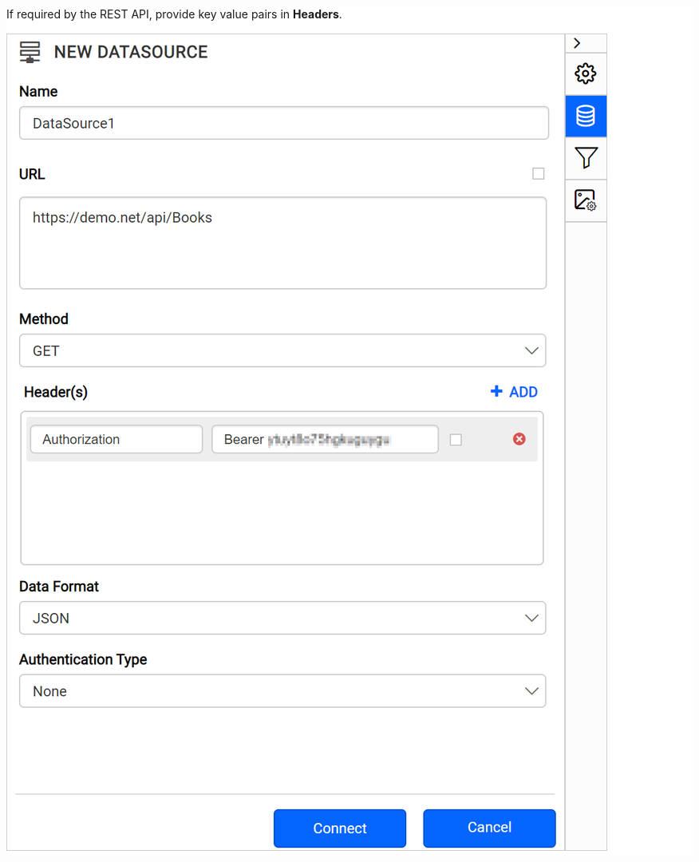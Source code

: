If required by the REST API, provide key value pairs in **Headers**.

![GET action with headers](/static/assets/on-premise/images/report-designer/manage-data/web-data-source/get-action-headers.png)
